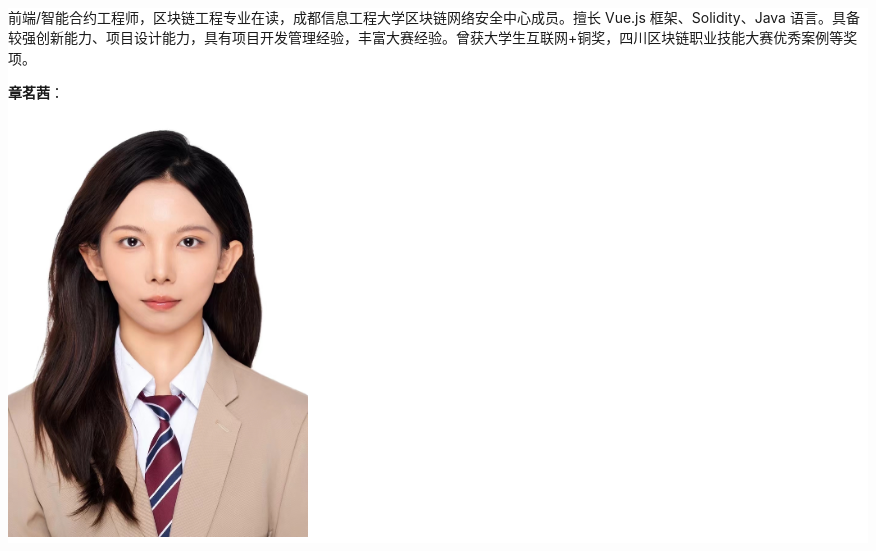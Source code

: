 前端/智能合约工程师，区块链工程专业在读，成都信息工程大学区块链网络安全中心成员。擅长 Vue.js 框架、Solidity、Java 语言。具备较强创新能力、项目设计能力，具有项目开发管理经验，丰富大赛经验。曾获大学生互联网+铜奖，四川区块链职业技能大赛优秀案例等奖项。

**章茗茜**：

<img src="img/章茗茜.jpeg" alt="章茗茜" style="zoom:50%;width:600px">
